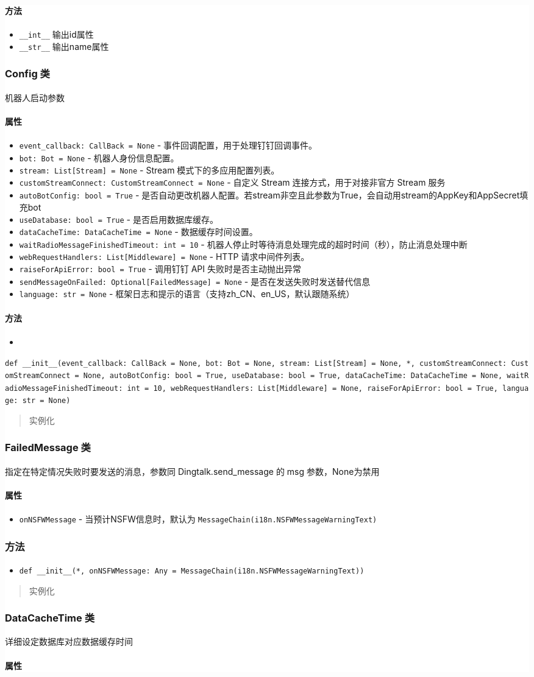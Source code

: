 #### 方法

- `__int__` 输出id属性
- `__str__` 输出name属性

### Config 类

机器人启动参数

#### 属性

- `event_callback: CallBack = None` - 事件回调配置，用于处理钉钉回调事件。
- `bot: Bot = None` - 机器人身份信息配置。
- `stream: List[Stream] = None` - Stream 模式下的多应用配置列表。
- `customStreamConnect: CustomStreamConnect = None` - 自定义 Stream 连接方式，用于对接非官方 Stream 服务
- `autoBotConfig: bool = True` - 是否自动更改机器人配置。若stream非空且此参数为True，会自动用stream的AppKey和AppSecret填充bot
- `useDatabase: bool = True` - 是否启用数据库缓存。
- `dataCacheTime: DataCacheTime = None` - 数据缓存时间设置。
- `waitRadioMessageFinishedTimeout: int = 10` - 机器人停止时等待消息处理完成的超时时间（秒），防止消息处理中断
- `webRequestHandlers: List[Middleware] = None` - HTTP 请求中间件列表。
- `raiseForApiError: bool = True` - 调用钉钉 API 失败时是否主动抛出异常
- `sendMessageOnFailed: Optional[FailedMessage] = None` - 是否在发送失败时发送替代信息
- `language: str = None` - 框架日志和提示的语言（支持zh_CN、en_US，默认跟随系统）

#### 方法

-

`def __init__(event_callback: CallBack = None, bot: Bot = None, stream: List[Stream] = None, *, customStreamConnect: CustomStreamConnect = None, autoBotConfig: bool = True, useDatabase: bool = True, dataCacheTime: DataCacheTime = None, waitRadioMessageFinishedTimeout: int = 10, webRequestHandlers: List[Middleware] = None, raiseForApiError: bool = True, language: str = None)`

> 实例化

### FailedMessage 类

指定在特定情况失败时要发送的消息，参数同 Dingtalk.send_message 的 msg 参数，None为禁用

#### 属性

- `onNSFWMessage` - 当预计NSFW信息时，默认为 `MessageChain(i18n.NSFWMessageWarningText)`

### 方法

- `def __init__(*, onNSFWMessage: Any = MessageChain(i18n.NSFWMessageWarningText))`

> 实例化

### DataCacheTime 类

详细设定数据库对应数据缓存时间

#### 属性
